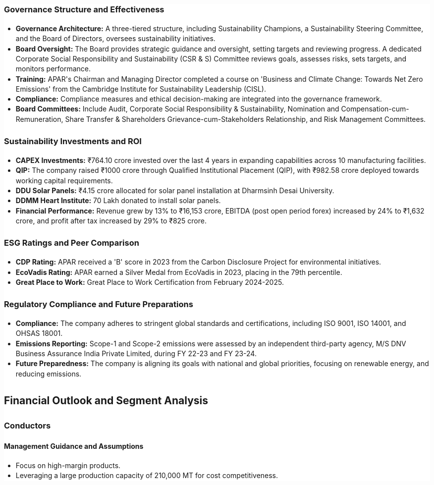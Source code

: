 ### Governance Structure and Effectiveness

*   **Governance Architecture:** A three-tiered structure, including Sustainability Champions, a Sustainability Steering Committee, and the Board of Directors, oversees sustainability initiatives.
*   **Board Oversight:** The Board provides strategic guidance and oversight, setting targets and reviewing progress. A dedicated Corporate Social Responsibility and Sustainability (CSR & S) Committee reviews goals, assesses risks, sets targets, and monitors performance.
*   **Training:** APAR's Chairman and Managing Director completed a course on 'Business and Climate Change: Towards Net Zero Emissions' from the Cambridge Institute for Sustainability Leadership (CISL).
*   **Compliance:** Compliance measures and ethical decision-making are integrated into the governance framework.
*   **Board Committees:** Include Audit, Corporate Social Responsibility & Sustainability, Nomination and Compensation-cum-Remuneration, Share Transfer & Shareholders Grievance-cum-Stakeholders Relationship, and Risk Management Committees.

### Sustainability Investments and ROI

*   **CAPEX Investments:** ₹764.10 crore invested over the last 4 years in expanding capabilities across 10 manufacturing facilities.
*   **QIP:** The company raised ₹1000 crore through Qualified Institutional Placement (QIP), with ₹982.58 crore deployed towards working capital requirements.
*   **DDU Solar Panels:** ₹4.15 crore allocated for solar panel installation at Dharmsinh Desai University.
*   **DDMM Heart Institute:** 70 Lakh donated to install solar panels.
*   **Financial Performance:** Revenue grew by 13% to ₹16,153 crore, EBITDA (post open period forex) increased by 24% to ₹1,632 crore, and profit after tax increased by 29% to ₹825 crore.

### ESG Ratings and Peer Comparison

*   **CDP Rating:** APAR received a 'B' score in 2023 from the Carbon Disclosure Project for environmental initiatives.
*   **EcoVadis Rating:** APAR earned a Silver Medal from EcoVadis in 2023, placing in the 79th percentile.
*   **Great Place to Work:** Great Place to Work Certification from February 2024-2025.

### Regulatory Compliance and Future Preparations

*   **Compliance:** The company adheres to stringent global standards and certifications, including ISO 9001, ISO 14001, and OHSAS 18001.
*   **Emissions Reporting:** Scope-1 and Scope-2 emissions were assessed by an independent third-party agency, M/S DNV Business Assurance India Private Limited, during FY 22-23 and FY 23-24.
*   **Future Preparedness:** The company is aligning its goals with national and global priorities, focusing on renewable energy, and reducing emissions.

## Financial Outlook and Segment Analysis

### Conductors

#### Management Guidance and Assumptions
*   Focus on high-margin products.
*   Leveraging a large production capacity of 210,000 MT for cost competitiveness.
